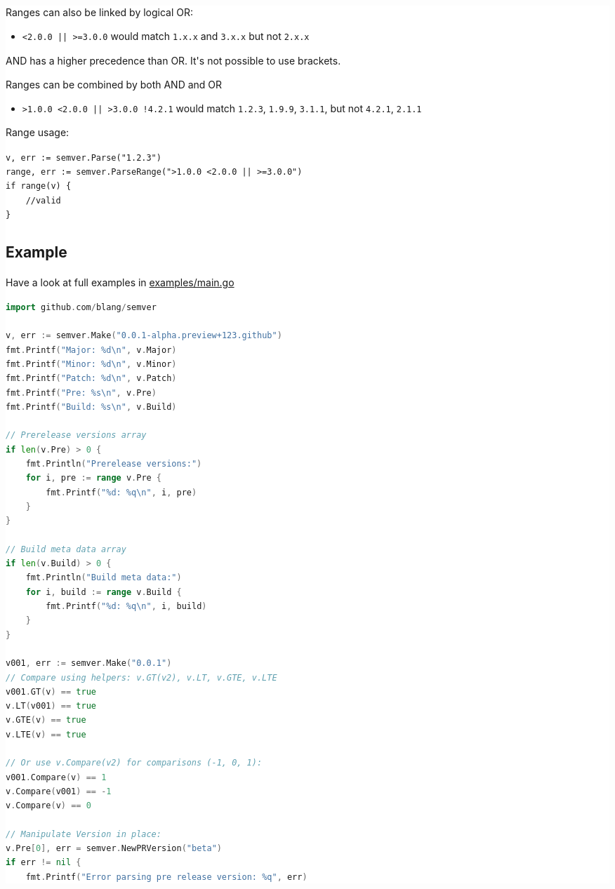 Ranges can also be linked by logical OR:

  - `<2.0.0 || >=3.0.0` would match `1.x.x` and `3.x.x` but not `2.x.x`

AND has a higher precedence than OR. It's not possible to use brackets.

Ranges can be combined by both AND and OR

  - `>1.0.0 <2.0.0 || >3.0.0 !4.2.1` would match `1.2.3`, `1.9.9`, `3.1.1`, but not `4.2.1`, `2.1.1`

Range usage:

```
v, err := semver.Parse("1.2.3")
range, err := semver.ParseRange(">1.0.0 <2.0.0 || >=3.0.0")
if range(v) {
    //valid
}

```

Example
-----

Have a look at full examples in [examples/main.go](examples/main.go)

```go
import github.com/blang/semver

v, err := semver.Make("0.0.1-alpha.preview+123.github")
fmt.Printf("Major: %d\n", v.Major)
fmt.Printf("Minor: %d\n", v.Minor)
fmt.Printf("Patch: %d\n", v.Patch)
fmt.Printf("Pre: %s\n", v.Pre)
fmt.Printf("Build: %s\n", v.Build)

// Prerelease versions array
if len(v.Pre) > 0 {
    fmt.Println("Prerelease versions:")
    for i, pre := range v.Pre {
        fmt.Printf("%d: %q\n", i, pre)
    }
}

// Build meta data array
if len(v.Build) > 0 {
    fmt.Println("Build meta data:")
    for i, build := range v.Build {
        fmt.Printf("%d: %q\n", i, build)
    }
}

v001, err := semver.Make("0.0.1")
// Compare using helpers: v.GT(v2), v.LT, v.GTE, v.LTE
v001.GT(v) == true
v.LT(v001) == true
v.GTE(v) == true
v.LTE(v) == true

// Or use v.Compare(v2) for comparisons (-1, 0, 1):
v001.Compare(v) == 1
v.Compare(v001) == -1
v.Compare(v) == 0

// Manipulate Version in place:
v.Pre[0], err = semver.NewPRVersion("beta")
if err != nil {
    fmt.Printf("Error parsing pre release version: %q", err)
```

   [1]: http://daringfireball.net/projects/markdown/ "Markdown"
   [2]: http://golang.org/ "Go Language"
   [3]: http://github.com/tanoku/upskirt "Upskirt"
[1]: https://travis-ci.org/imdario/mergo.png
[2]: https://travis-ci.org/imdario/mergo
[godoc]: https://godoc.org/github.com/Sirupsen/logrus
[1]: http://www.gnu.org/software/libc/manual/html_node/Argument-Syntax.html
[2]: http://localhost:6060/pkg/github.com/ogier/pflag
[3]: http://godoc.org/github.com/ogier/pflag